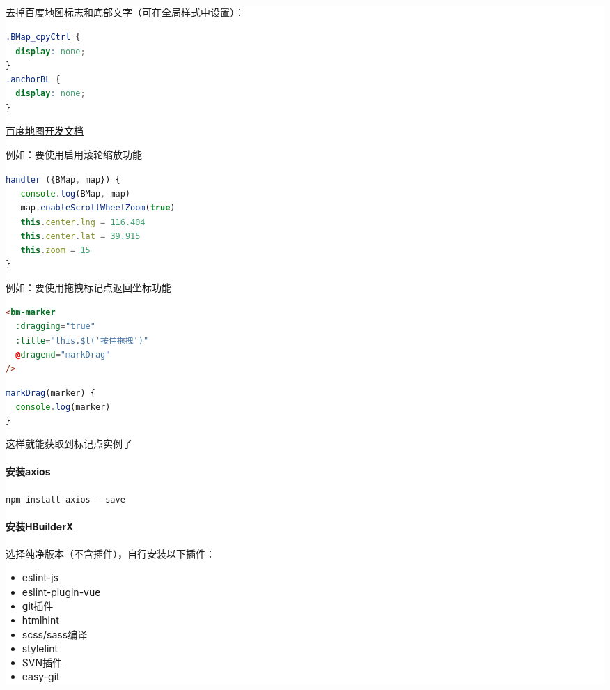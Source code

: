 去掉百度地图标志和底部文字（可在全局样式中设置）：

```css
.BMap_cpyCtrl {
  display: none;
}
.anchorBL {
  display: none;
}
```

[百度地图开发文档](http://lbsyun.baidu.com/cms/jsapi/reference/jsapi_reference.html)

例如：要使用启用滚轮缩放功能

```js
handler ({BMap, map}) {
   console.log(BMap, map)
   map.enableScrollWheelZoom(true)
   this.center.lng = 116.404
   this.center.lat = 39.915
   this.zoom = 15
}
```

例如：要使用拖拽标记点返回坐标功能

```html
<bm-marker
  :dragging="true"
  :title="this.$t('按住拖拽')"
  @dragend="markDrag"
/>
```

```js
markDrag(marker) {
  console.log(marker)
}
```

这样就能获取到标记点实例了

#### 安装axios

```shell
npm install axios --save
```

#### 安装HBuilderX

选择纯净版本（不含插件），自行安装以下插件：

- eslint-js
- eslint-plugin-vue
- git插件
- htmlhint
- scss/sass编译
- stylelint
- SVN插件
- easy-git
